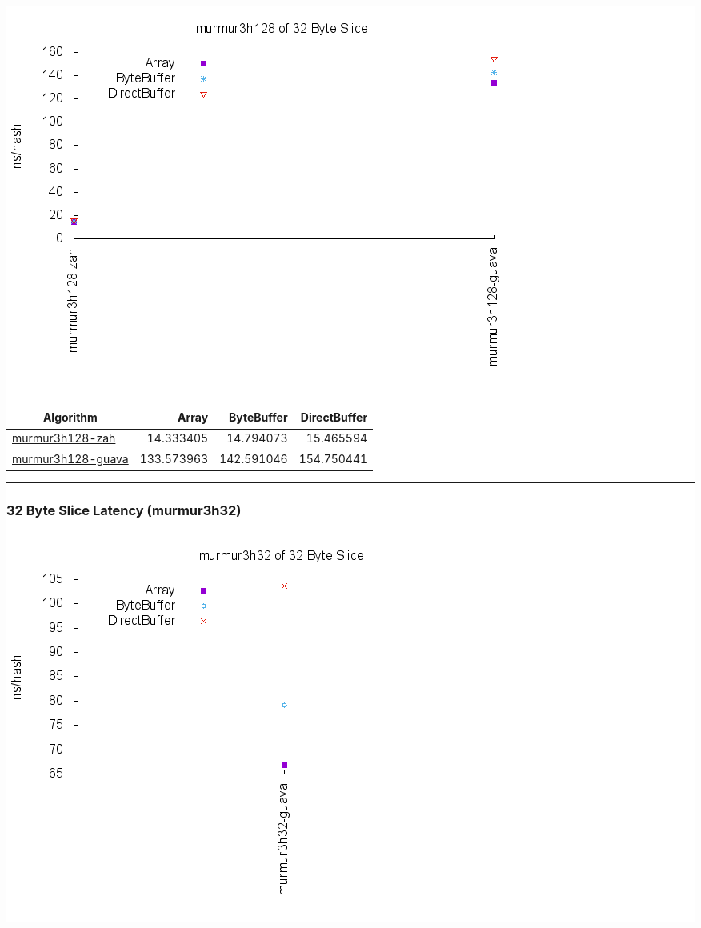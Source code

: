 ![plot](32-murmur3h128.png)

| Algorithm |  Array | ByteBuffer | DirectBuffer |
| --- | ---: | ---: | ---: | 
| [murmur3h128-zah](#murmur3h128-zah-latency) | 14.333405 | 14.794073 | 15.465594 |
| [murmur3h128-guava](#murmur3h128-guava-latency) | 133.573963 | 142.591046 | 154.750441 |

---
### 32 Byte Slice Latency (murmur3h32)
![plot](32-murmur3h32.png)
